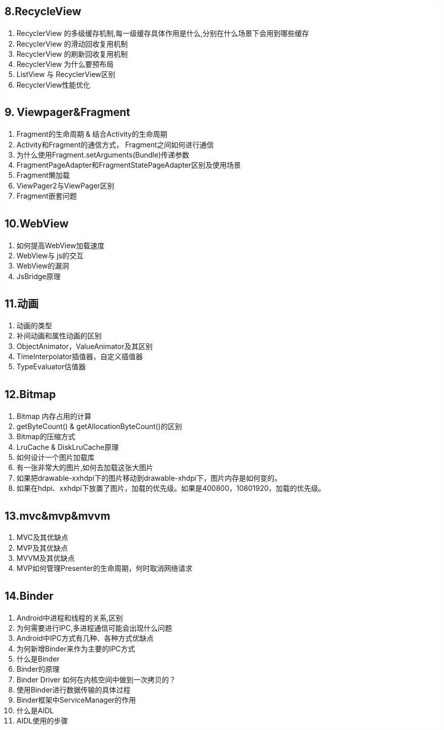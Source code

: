 ## 8.RecycleView
1. RecyclerView 的多级缓存机制,每一级缓存具体作用是什么,分别在什么场景下会用到哪些缓存
2. RecyclerView 的滑动回收复用机制
3. RecyclerView 的刷新回收复用机制
4. RecyclerView 为什么要预布局
5. ListView 与 RecyclerView区别
6. RecyclerView性能优化

## 9. Viewpager&Fragment

1. Fragment的生命周期 & 结合Activity的生命周期
2. Activity和Fragment的通信方式， Fragment之间如何进行通信
3. 为什么使用Fragment.setArguments(Bundle)传递参数
4. FragmentPageAdapter和FragmentStatePageAdapter区别及使用场景
5. Fragment懒加载
6. ViewPager2与ViewPager区别
7. Fragment嵌套问题

## 10.WebView
1. 如何提高WebView加载速度
2. WebView与 js的交互
3. WebView的漏洞
4. JsBridge原理

## 11.动画
1. 动画的类型
2. 补间动画和属性动画的区别
3. ObjectAnimator，ValueAnimator及其区别
4. TimeInterpolator插值器，自定义插值器
5. TypeEvaluator估值器

## 12.Bitmap
1. Bitmap 内存占用的计算
2. getByteCount() & getAllocationByteCount()的区别
3. Bitmap的压缩方式
4. LruCache & DiskLruCache原理
5. 如何设计一个图片加载库
6. 有一张非常大的图片,如何去加载这张大图片
7. 如果把drawable-xxhdpi下的图片移动到drawable-xhdpi下，图片内存是如何变的。
8. 如果在hdpi、xxhdpi下放置了图片，加载的优先级。如果是400800，10801920，加载的优先级。

## 13.mvc&mvp&mvvm
1. MVC及其优缺点
2. MVP及其优缺点
3. MVVM及其优缺点
4. MVP如何管理Presenter的生命周期，何时取消网络请求

## 14.Binder
1. Android中进程和线程的关系,区别
2. 为何需要进行IPC,多进程通信可能会出现什么问题
3. Android中IPC方式有几种、各种方式优缺点
4. 为何新增Binder来作为主要的IPC方式
5. 什么是Binder
6. Binder的原理
7. Binder Driver 如何在内核空间中做到一次拷贝的？
7. 使用Binder进行数据传输的具体过程
8. Binder框架中ServiceManager的作用
9. 什么是AIDL
10. AIDL使用的步骤